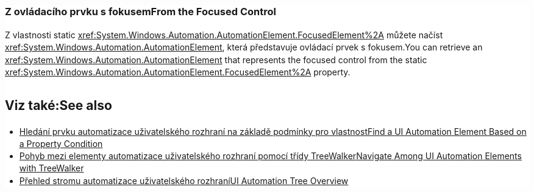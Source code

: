 ### <a name="from-the-focused-control"></a><span data-ttu-id="af950-162">Z ovládacího prvku s fokusem</span><span class="sxs-lookup"><span data-stu-id="af950-162">From the Focused Control</span></span>  
 <span data-ttu-id="af950-163">Z vlastnosti static <xref:System.Windows.Automation.AutomationElement.FocusedElement%2A> můžete načíst <xref:System.Windows.Automation.AutomationElement>, která představuje ovládací prvek s fokusem.</span><span class="sxs-lookup"><span data-stu-id="af950-163">You can retrieve an <xref:System.Windows.Automation.AutomationElement> that represents the focused control from the static <xref:System.Windows.Automation.AutomationElement.FocusedElement%2A> property.</span></span>  
  
## <a name="see-also"></a><span data-ttu-id="af950-164">Viz také:</span><span class="sxs-lookup"><span data-stu-id="af950-164">See also</span></span>

- [<span data-ttu-id="af950-165">Hledání prvku automatizace uživatelského rozhraní na základě podmínky pro vlastnost</span><span class="sxs-lookup"><span data-stu-id="af950-165">Find a UI Automation Element Based on a Property Condition</span></span>](find-a-ui-automation-element-based-on-a-property-condition.md)
- [<span data-ttu-id="af950-166">Pohyb mezi elementy automatizace uživatelského rozhraní pomocí třídy TreeWalker</span><span class="sxs-lookup"><span data-stu-id="af950-166">Navigate Among UI Automation Elements with TreeWalker</span></span>](navigate-among-ui-automation-elements-with-treewalker.md)
- [<span data-ttu-id="af950-167">Přehled stromu automatizace uživatelského rozhraní</span><span class="sxs-lookup"><span data-stu-id="af950-167">UI Automation Tree Overview</span></span>](ui-automation-tree-overview.md)
